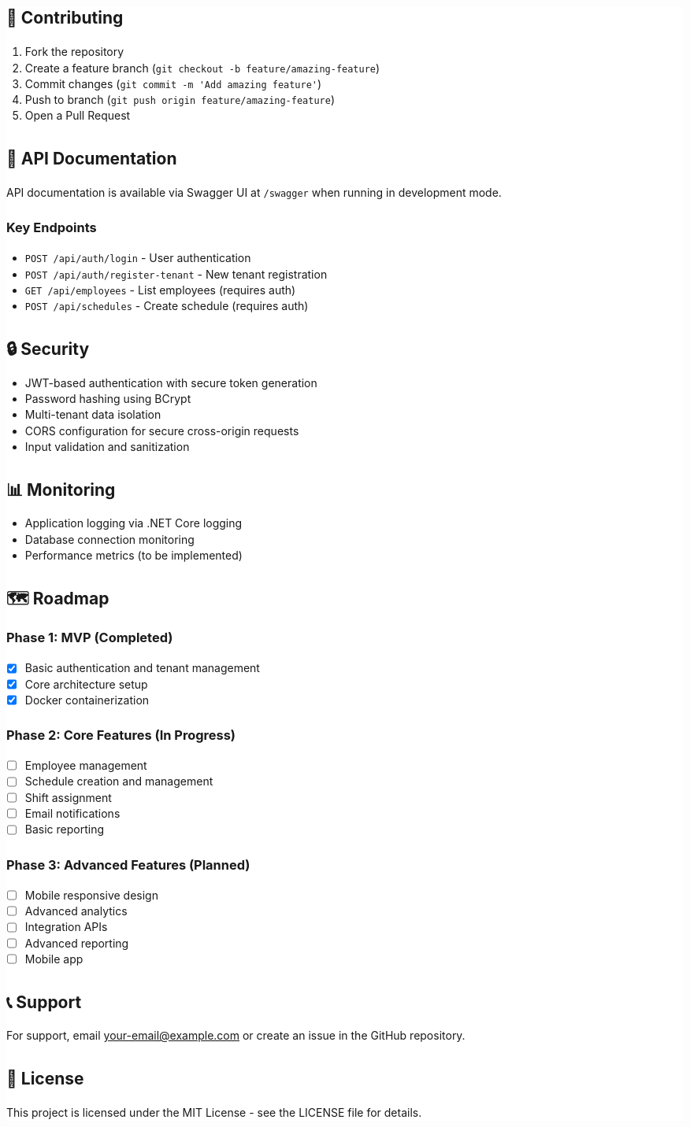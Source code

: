 ## 🤝 Contributing

1. Fork the repository
2. Create a feature branch (`git checkout -b feature/amazing-feature`)
3. Commit changes (`git commit -m 'Add amazing feature'`)
4. Push to branch (`git push origin feature/amazing-feature`)
5. Open a Pull Request

## 📝 API Documentation

API documentation is available via Swagger UI at `/swagger` when running in development mode.

### Key Endpoints

- `POST /api/auth/login` - User authentication
- `POST /api/auth/register-tenant` - New tenant registration
- `GET /api/employees` - List employees (requires auth)
- `POST /api/schedules` - Create schedule (requires auth)

## 🔒 Security

- JWT-based authentication with secure token generation
- Password hashing using BCrypt
- Multi-tenant data isolation
- CORS configuration for secure cross-origin requests
- Input validation and sanitization

## 📊 Monitoring

- Application logging via .NET Core logging
- Database connection monitoring
- Performance metrics (to be implemented)

## 🗺️ Roadmap

### Phase 1: MVP (Completed)
- [x] Basic authentication and tenant management
- [x] Core architecture setup
- [x] Docker containerization

### Phase 2: Core Features (In Progress)
- [ ] Employee management
- [ ] Schedule creation and management
- [ ] Shift assignment
- [ ] Email notifications
- [ ] Basic reporting

### Phase 3: Advanced Features (Planned)
- [ ] Mobile responsive design
- [ ] Advanced analytics
- [ ] Integration APIs
- [ ] Advanced reporting
- [ ] Mobile app

## 📞 Support

For support, email your-email@example.com or create an issue in the GitHub repository.

## 📄 License

This project is licensed under the MIT License - see the LICENSE file for details.